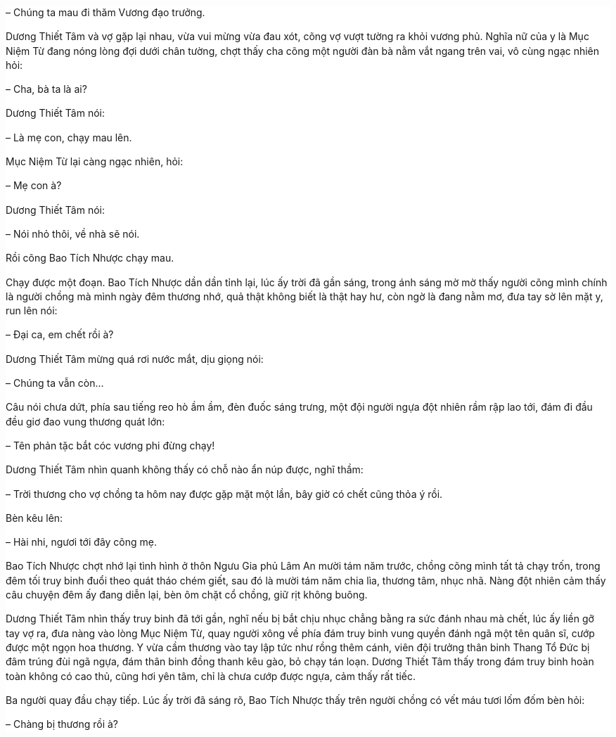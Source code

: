 – Chúng ta mau đi thăm Vương đạo trưởng.

Dương Thiết Tâm và vợ gặp lại nhau, vừa vui mừng vừa đau xót, cõng vợ vượt tường ra khỏi vương phủ. Nghĩa nữ của y là Mục Niệm Từ đang nóng lòng đợi dưới chân tường, chợt thấy cha cõng một người đàn bà nằm vắt ngang trên vai, vô cùng ngạc nhiên hỏi:

– Cha, bà ta là ai?

Dương Thiết Tâm nói:

– Là mẹ con, chạy mau lên.

Mục Niệm Từ lại càng ngạc nhiên, hỏi:

– Mẹ con à?

Dương Thiết Tâm nói:

– Nói nhỏ thôi, về nhà sẽ nói.

Rồi cõng Bao Tích Nhược chạy mau.

Chạy được một đoạn. Bao Tích Nhược dần dần tỉnh lại, lúc ấy trời đã gần sáng, trong ánh sáng mờ mờ thấy người cõng mình chính là người chồng mà mình ngày đêm thương nhớ, quả thật không biết là thật hay hư, còn ngờ là đang nằm mơ, đưa tay sờ lên mặt y, run lên nói:

– Ðại ca, em chết rồi à?

Dương Thiết Tâm mừng quá rơi nước mắt, dịu giọng nói:

– Chúng ta vẫn còn…

Câu nói chưa dứt, phía sau tiếng reo hò ầm ầm, đèn đuốc sáng trưng, một đội người ngựa đột nhiên rầm rập lao tới, đám đi đầu đều giơ đao vung thương quát lớn:

– Tên phản tặc bắt cóc vương phi đừng chạy!

Dương Thiết Tâm nhìn quanh không thấy có chỗ nào ẩn núp được, nghĩ thầm:

– Trời thương cho vợ chồng ta hôm nay được gặp mặt một lần, bây giờ có chết cũng thỏa ý rồi.

Bèn kêu lên:

– Hài nhi, ngươi tới đây cõng mẹ.

Bao Tích Nhược chợt nhớ lại tình hình ở thôn Ngưu Gia phủ Lâm An mười tám năm trước, chồng cõng mình tất tả chạy trốn, trong đêm tối truy binh đuổi theo quát tháo chém giết, sau đó là mười tám năm chia lìa, thương tâm, nhục nhã. Nàng đột nhiên cảm thấy câu chuyện đêm ấy đang diễn lại, bèn ôm chặt cổ chồng, giữ rịt không buông.

Dương Thiết Tâm nhìn thấy truy binh đã tới gần, nghĩ nếu bị bắt chịu nhục chẳng bằng ra sức đánh nhau mà chết, lúc ấy liền gỡ tay vợ ra, đưa nàng vào lòng Mục Niệm Từ, quay người xông về phía đám truy binh vung quyền đánh ngã một tên quân sĩ, cướp được một ngọn hoa thương. Y vừa cầm thương vào tay lập tức như rồng thêm cánh, viên đội trưởng thân binh Thang Tổ Đức bị đâm trúng đùi ngã ngựa, đám thân binh đồng thanh kêu gào, bỏ chạy tán loạn. Dương Thiết Tâm thấy trong đám truy binh hoàn toàn không có cao thủ, cũng hơi yên tâm, chỉ là chưa cướp được ngựa, cảm thấy rất tiếc.

Ba người quay đầu chạy tiếp. Lúc ấy trời đã sáng rõ, Bao Tích Nhược thấy trên người chồng có vết máu tươi lốm đốm bèn hỏi:

– Chàng bị thương rồi à?
